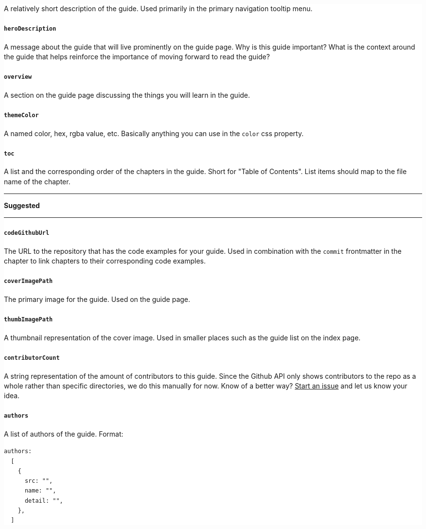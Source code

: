 A relatively short description of the guide. Used primarily in the primary navigation tooltip menu.

#### `heroDescription`

A message about the guide that will live prominently on the guide page. Why is this guide important? What is the context around the guide that helps reinforce the importance of moving forward to read the guide?

#### `overview`

A section on the guide page discussing the things you will learn in the guide.

#### `themeColor`

A named color, hex, rgba value, etc. Basically anything you can use in the `color` css property.

#### `toc`

A list and the corresponding order of the chapters in the guide. Short for "Table of Contents". List items should map to the file name of the chapter.

---

**Suggested**

---

#### `codeGithubUrl`

The URL to the repository that has the code examples for your guide. Used in combination with the `commit` frontmatter in the chapter to link chapters to their corresponding code examples.

#### `coverImagePath`

The primary image for the guide. Used on the guide page.

#### `thumbImagePath`

A thumbnail representation of the cover image. Used in smaller places such as the guide list on the index page.

#### `contributorCount`

A string representation of the amount of contributors to this guide. Since the Github API only shows contributors to the repo as a whole rather than specific directories, we do this manually for now. Know of a better way? [Start an issue](https://github.com/chromaui/learnstorybook.com/issues) and let us know your idea.

#### `authors`

A list of authors of the guide. Format:

```
authors:
  [
    {
      src: "",
      name: "",
      detail: "",
    },
  ]
```
